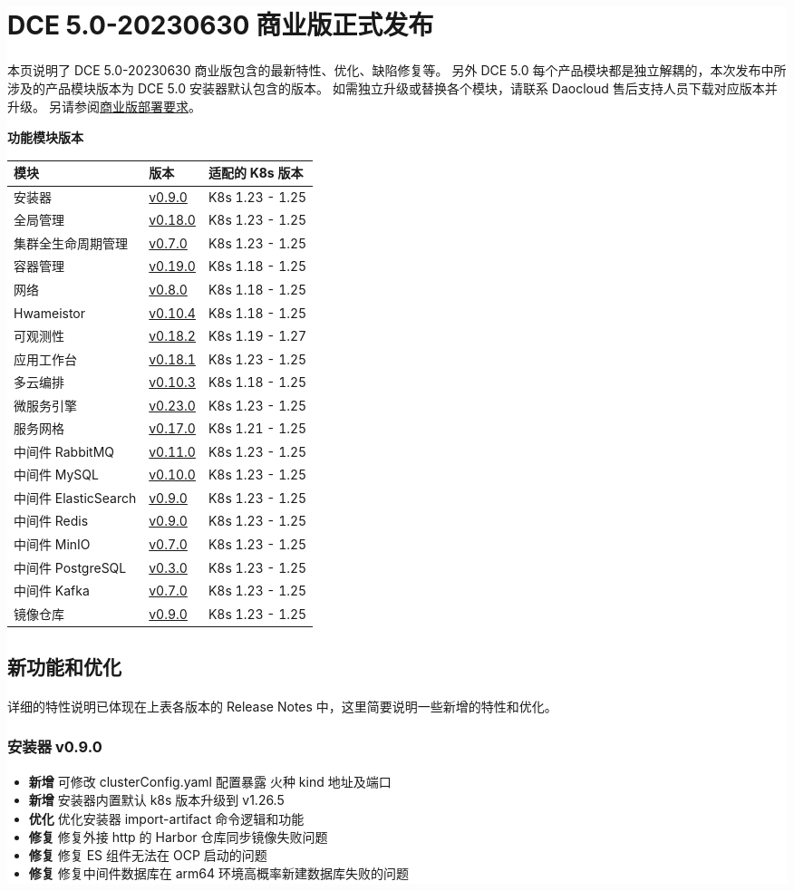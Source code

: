 # DCE 5.0-20230630 商业版正式发布

本页说明了 DCE 5.0-20230630 商业版包含的最新特性、优化、缺陷修复等。
另外 DCE 5.0 每个产品模块都是独立解耦的，本次发布中所涉及的产品模块版本为 DCE 5.0 安装器默认包含的版本。
如需独立升级或替换各个模块，请联系 Daocloud 售后支持人员下载对应版本并升级。
另请参阅[商业版部署要求](../../install/commercial/deploy-requirements.md)。

**功能模块版本**

| 模块                 | 版本                                                              | 适配的 K8s 版本 |
| :------------------- | :---------------------------------------------------------------- | :-------------- |
| 安装器               | [v0.9.0](../../install/release-notes.md#v090)                     | K8s 1.23 - 1.25 |
| 全局管理             | [v0.18.0](../../ghippo/intro/release-notes.md#v0180)              | K8s 1.23 - 1.25 |
| 集群全生命周期管理   | [v0.7.0](https://github.com/kubean-io/kubean/releases/tag/v0.7.0) | K8s 1.23 - 1.25 |
| 容器管理             | [v0.19.0](../../kpanda/intro/release-notes.md#v0190)              | K8s 1.18 - 1.25 |
| 网络                 | [v0.8.0](../../network/intro/releasenotes.md#v080)   | K8s 1.18 - 1.25 |
| Hwameistor           | [v0.10.4](../../storage/hwameistor/releasenotes.md#v0103)         | K8s 1.18 - 1.25 |
| 可观测性             | [v0.18.2](../../insight/intro/releasenote.md#v0180)               | K8s 1.19 - 1.27 |
| 应用工作台           | [v0.18.1](../../amamba/intro/release-notes.md#v0181)              | K8s 1.23 - 1.25  |
| 多云编排             | [v0.10.3](../../kairship/intro/release-notes.md#v0103)            | K8s 1.18 - 1.25 |
| 微服务引擎           | [v0.23.0](../../skoala/intro/release-notes.md#v0230)              | K8s 1.23 - 1.25  |
| 服务网格             | [v0.17.0](../../mspider/intro/release-notes.md#v0170)             | K8s 1.21 - 1.25 |
| 中间件 RabbitMQ      | [v0.11.0](../../middleware/rabbitmq/release-notes.md#v0110)       | K8s 1.23 - 1.25 |
| 中间件 MySQL         | [v0.10.0](../../middleware/mysql/release-notes.md#v0100)          | K8s 1.23 - 1.25 |
| 中间件 ElasticSearch | [v0.9.0](../../middleware/elasticsearch/release-notes.md#v090)    | K8s 1.23 - 1.25 |
| 中间件 Redis         | [v0.9.0](../../middleware/redis/release-notes.md#v090)            | K8s 1.23 - 1.25 |
| 中间件 MinIO         | [v0.7.0](../../middleware/minio/release-notes.md#v070)            | K8s 1.23 - 1.25 |
| 中间件 PostgreSQL    | [v0.3.0](../../middleware/postgresql/release-notes.md#v030)       | K8s 1.23 - 1.25 |
| 中间件 Kafka         | [v0.7.0](../../middleware/kafka/release-notes.md#v070)            | K8s 1.23 - 1.25 |
| 镜像仓库             | [v0.9.0](../../kangaroo/release-notes.md#v09)                     | K8s 1.23 - 1.25 |

## 新功能和优化

详细的特性说明已体现在上表各版本的 Release Notes 中，这里简要说明一些新增的特性和优化。

### 安装器 v0.9.0

- **新增** 可修改 clusterConfig.yaml 配置暴露 火种 kind 地址及端口
- **新增** 安装器内置默认 k8s 版本升级到 v1.26.5
- **优化** 优化安装器 import-artifact 命令逻辑和功能
- **修复** 修复外接 http 的 Harbor 仓库同步镜像失败问题
- **修复** 修复 ES 组件无法在 OCP 启动的问题
- **修复** 修复中间件数据库在 arm64 环境高概率新建数据库失败的问题

